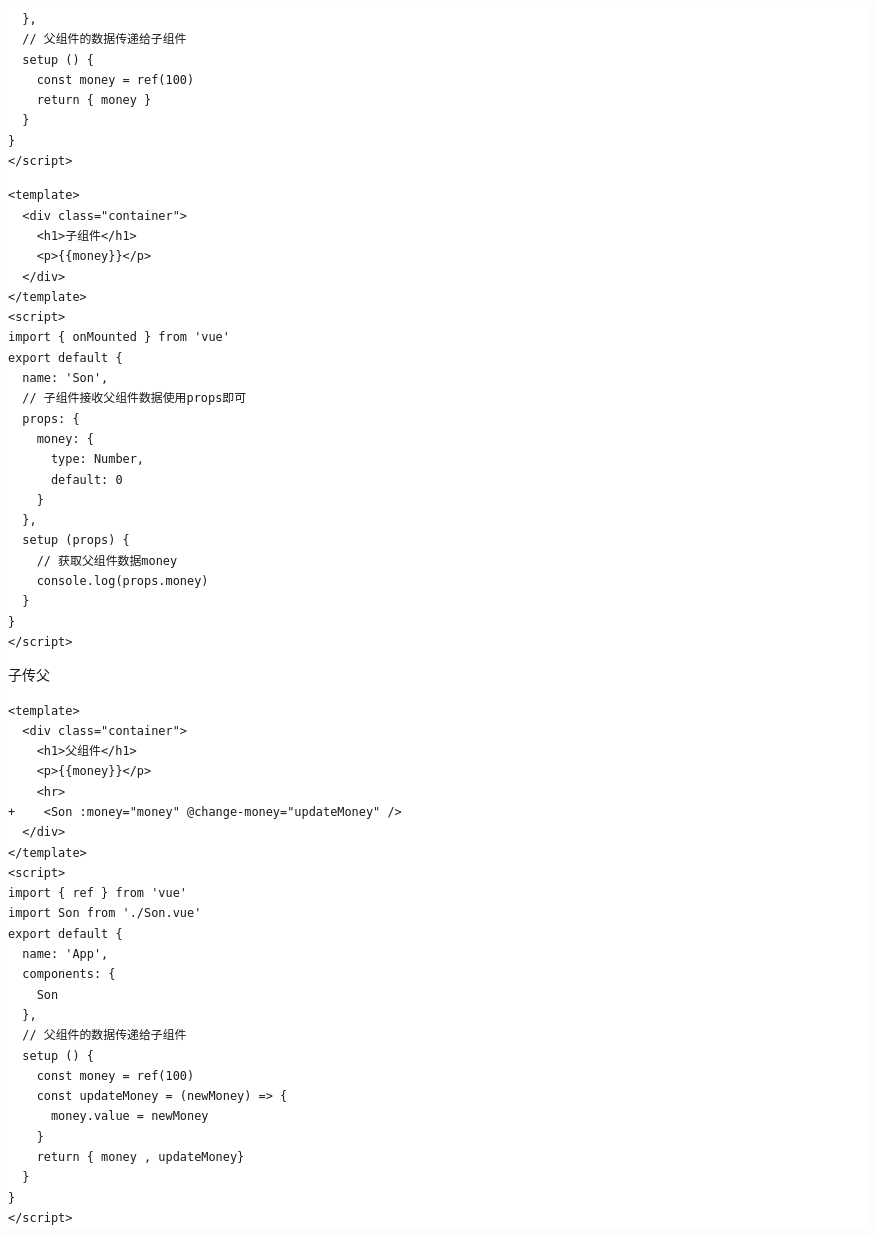 ```vue
  },
  // 父组件的数据传递给子组件
  setup () {
    const money = ref(100)
    return { money }
  }
}
</script>
```

```vue
<template>
  <div class="container">
    <h1>子组件</h1>
    <p>{{money}}</p>
  </div>
</template>
<script>
import { onMounted } from 'vue'
export default {
  name: 'Son',
  // 子组件接收父组件数据使用props即可
  props: {
    money: {
      type: Number,
      default: 0
    }
  },
  setup (props) {
    // 获取父组件数据money
    console.log(props.money)
  }
}
</script>
```

子传父

```vue
<template>
  <div class="container">
    <h1>父组件</h1>
    <p>{{money}}</p>
    <hr>
+    <Son :money="money" @change-money="updateMoney" />
  </div>
</template>
<script>
import { ref } from 'vue'
import Son from './Son.vue'
export default {
  name: 'App',
  components: {
    Son
  },
  // 父组件的数据传递给子组件
  setup () {
    const money = ref(100)
    const updateMoney = (newMoney) => {
      money.value = newMoney
    }
    return { money , updateMoney}
  }
}
</script>
```
